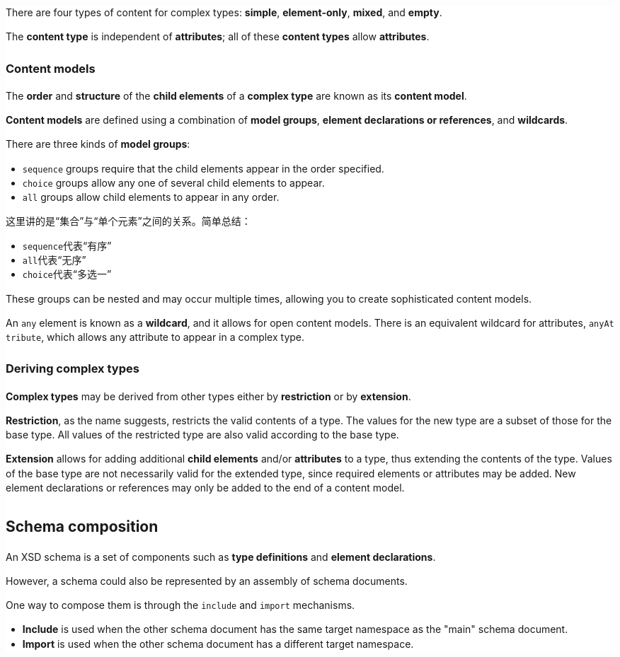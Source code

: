 There are four types of content for complex types: **simple**, **element-only**, **mixed**, and **empty**.

The **content type** is independent of **attributes**; all of these **content types** allow **attributes**.

### Content models

The **order** and **structure** of the **child elements** of a **complex type** are known as its **content model**.

**Content models** are defined using a combination of **model groups**, **element declarations or references**, and **wildcards**.

There are three kinds of **model groups**:

- `sequence` groups require that the child elements appear in the order specified.
- `choice` groups allow any one of several child elements to appear.
- `all` groups allow child elements to appear in any order.

这里讲的是“集合”与“单个元素”之间的关系。简单总结：

- `sequence`代表“有序”
- `all`代表“无序”
- `choice`代表“多选一”

These groups can be nested and may occur multiple times, allowing you to create sophisticated content models.

An `any` element is known as a **wildcard**, and it allows for open content models.
There is an equivalent wildcard for attributes, `anyAttribute`, which allows any attribute to appear in a complex type.

### Deriving complex types

**Complex types** may be derived from other types either by **restriction** or by **extension**.

**Restriction**, as the name suggests, restricts the valid contents of a type.
The values for the new type are a subset of those for the base type.
All values of the restricted type are also valid according to the base type.

**Extension** allows for adding additional **child elements** and/or **attributes** to a type,
thus extending the contents of the type.
Values of the base type are not necessarily valid for the extended type,
since required elements or attributes may be added.
New element declarations or references may only be added to the end of a content model.

## Schema composition

An XSD schema is a set of components such as **type definitions** and **element declarations**.

However, a schema could also be represented by an assembly of schema documents.

One way to compose them is through the `include` and `import` mechanisms.

- **Include** is used when the other schema document has the same target namespace as the "main" schema document.
- **Import** is used when the other schema document has a different target namespace.
